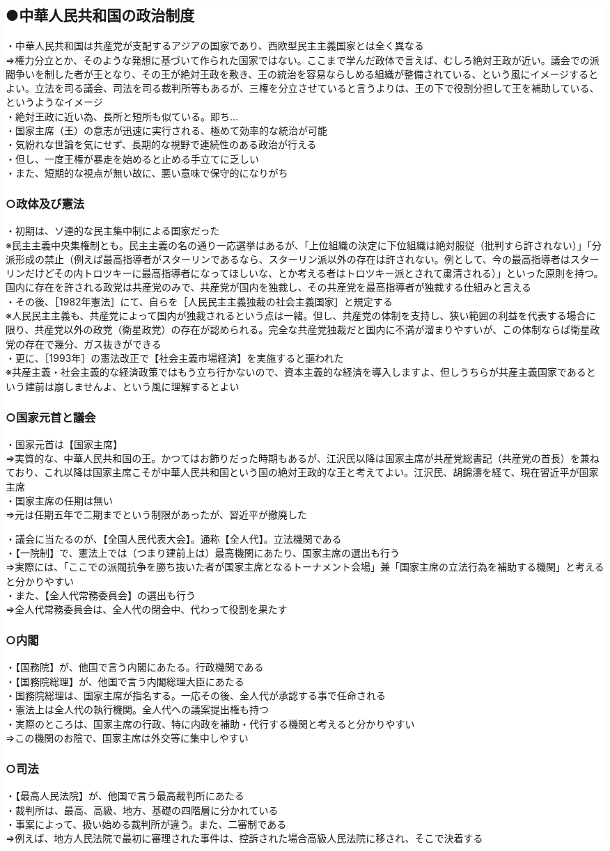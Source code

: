 ## ●中華人民共和国の政治制度  
・中華人民共和国は共産党が支配するアジアの国家であり、西欧型民主主義国家とは全く異なる  
⇒権力分立とか、そのような発想に基づいて作られた国家ではない。ここまで学んだ政体で言えば、むしろ絶対王政が近い。議会での派閥争いを制した者が王となり、その王が絶対王政を敷き、王の統治を容易ならしめる組織が整備されている、という風にイメージするとよい。立法を司る議会、司法を司る裁判所等もあるが、三権を分立させていると言うよりは、王の下で役割分担して王を補助している、というようなイメージ  
・絶対王政に近い為、長所と短所も似ている。即ち…  
・国家主席（王）の意志が迅速に実行される、極めて効率的な統治が可能  
・気紛れな世論を気にせず、長期的な視野で連続性のある政治が行える  
・但し、一度王権が暴走を始めると止める手立てに乏しい  
・また、短期的な視点が無い故に、悪い意味で保守的になりがち  
  
  
### ○政体及び憲法  
・初期は、ソ連的な民主集中制による国家だった  
※民主主義中央集権制とも。民主主義の名の通り一応選挙はあるが、「上位組織の決定に下位組織は絶対服従（批判すら許されない）」「分派形成の禁止（例えば最高指導者がスターリンであるなら、スターリン派以外の存在は許されない。例として、今の最高指導者はスターリンだけどその内トロツキーに最高指導者になってほしいな、とか考える者はトロツキー派とされて粛清される）」といった原則を持つ。国内に存在を許される政党は共産党のみで、共産党が国内を独裁し、その共産党を最高指導者が独裁する仕組みと言える  
・その後、［1982年憲法］にて、自らを［人民民主主義独裁の社会主義国家］と規定する  
※人民民主主義も、共産党によって国内が独裁されるという点は一緒。但し、共産党の体制を支持し、狭い範囲の利益を代表する場合に限り、共産党以外の政党（衛星政党）の存在が認められる。完全な共産党独裁だと国内に不満が溜まりやすいが、この体制ならば衛星政党の存在で幾分、ガス抜きができる  
・更に、［1993年］の憲法改正で【社会主義市場経済】を実施すると謳われた  
※共産主義・社会主義的な経済政策ではもう立ち行かないので、資本主義的な経済を導入しますよ、但しうちらが共産主義国家であるという建前は崩しませんよ、という風に理解するとよい  
  
  
  
### ○国家元首と議会  
・国家元首は【国家主席】  
⇒実質的な、中華人民共和国の王。かつてはお飾りだった時期もあるが、江沢民以降は国家主席が共産党総書記（共産党の首長）を兼ねており、これ以降は国家主席こそが中華人民共和国という国の絶対王政的な王と考えてよい。江沢民、胡錦濤を経て、現在習近平が国家主席  
・国家主席の任期は無い  
⇒元は任期五年で二期までという制限があったが、習近平が撤廃した  
  
・議会に当たるのが、【全国人民代表大会】。通称【全人代】。立法機関である  
・【一院制】で、憲法上では（つまり建前上は）最高機関にあたり、国家主席の選出も行う  
⇒実際には、「ここでの派閥抗争を勝ち抜いた者が国家主席となるトーナメント会場」兼「国家主席の立法行為を補助する機関」と考えると分かりやすい  
・また、【全人代常務委員会】の選出も行う  
⇒全人代常務委員会は、全人代の閉会中、代わって役割を果たす  
  
  
### ○内閣  
・【国務院】が、他国で言う内閣にあたる。行政機関である  
・【国務院総理】が、他国で言う内閣総理大臣にあたる  
・国務院総理は、国家主席が指名する。一応その後、全人代が承認する事で任命される  
・憲法上は全人代の執行機関。全人代への議案提出権も持つ  
・実際のところは、国家主席の行政、特に内政を補助・代行する機関と考えると分かりやすい  
⇒この機関のお陰で、国家主席は外交等に集中しやすい  
  
  
### ○司法  
・【最高人民法院】が、他国で言う最高裁判所にあたる  
・裁判所は、最高、高級、地方、基礎の四階層に分かれている  
・事案によって、扱い始める裁判所が違う。また、二審制である  
⇒例えば、地方人民法院で最初に審理された事件は、控訴された場合高級人民法院に移され、そこで決着する  
